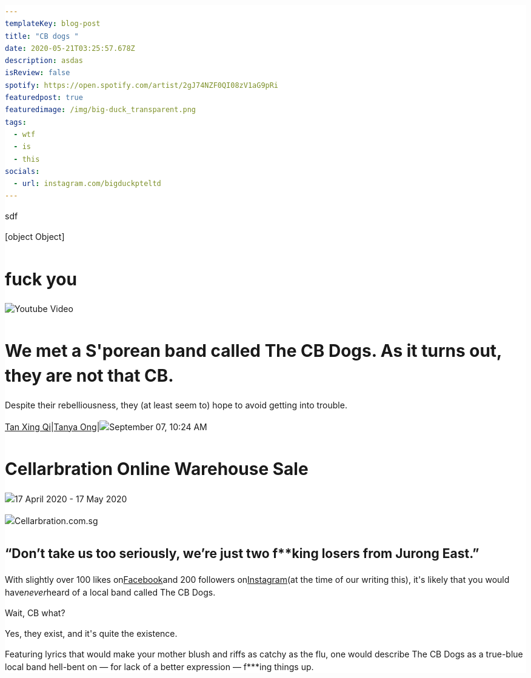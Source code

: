 ```yaml
---
templateKey: blog-post
title: "CB dogs "
date: 2020-05-21T03:25:57.678Z
description: asdas
isReview: false
spotify: https://open.spotify.com/artist/2gJ74NZF0QI08zV1aG9pRi
featuredpost: true
featuredimage: /img/big-duck_transparent.png
tags:
  - wtf
  - is
  - this
socials:
  - url: instagram.com/bigduckpteltd
---
```

sdf

[object Object]

<div color="red"><h1 color="red !important"> fuck you</h1> <img src="http://img.youtube.com/vi/NN8l0SSM2uc&list=RDMMNN8l0SSM2uc&start_radio=1/maxresdefault.jpg" alt="Youtube Video"/></div>

# We met a S'porean band called The CB Dogs. As it turns out, they are not that CB.

Despite their rebelliousness, they (at least seem to) hope to avoid getting into trouble.

[Tan Xing Qi](https://mothership.sg/author/tan-xing-qi)|[Tanya Ong](https://mothership.sg/author/tanyaong)|![](https://mothership.sg/assets/images/icons/clock.png)September 07, 10:24 AM[](https://mothership.sg/event)

# Cellarbration Online Warehouse Sale

![](https://mothership.sg/assets/images/icons/clock.png)17 April 2020 - 17 May 2020

![](https://mothership.sg/assets/images/icons/drop-pin.png)Cellarbration.com.sg

## “Don’t take us too seriously, we’re just two f\*\*king losers from Jurong East.”

With slightly over 100 likes on[Facebook](https://www.facebook.com/thecbdogs/)and 200 followers on[Instagram](https://www.instagram.com/thecbdogs/)(at the time of our writing this), it's likely that you would have*never*heard of a local band called The CB Dogs.

Wait, CB what?

Yes, they exist, and it's quite the existence.

Featuring lyrics that would make your mother blush and riffs as catchy as the flu, one would describe The CB Dogs as a true-blue local band hell-bent on — for lack of a better expression — f\*\**ing things up.

